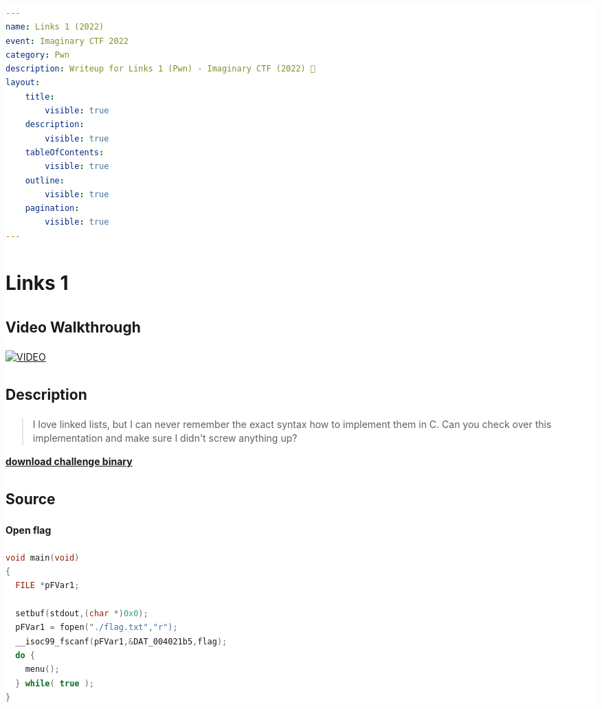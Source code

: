 ```yaml
---
name: Links 1 (2022)
event: Imaginary CTF 2022
category: Pwn
description: Writeup for Links 1 (Pwn) - Imaginary CTF (2022) 💜
layout:
    title:
        visible: true
    description:
        visible: true
    tableOfContents:
        visible: true
    outline:
        visible: true
    pagination:
        visible: true
---
```


# Links 1

## Video Walkthrough

[![VIDEO](https://img.youtube.com/vi/COlJwjGq6nA/0.jpg)](https://www.youtube.com/watch?v=COlJwjGq6nA "Links 1")

## Description

> I love linked lists, but I can never remember the exact syntax how to implement them in C. Can you check over this implementation and make sure I didn't screw anything up?

**[download challenge binary](https://imaginaryctf.org/r/EA6oR#links1)**

## Source

#### Open flag

```c
void main(void)
{
  FILE *pFVar1;

  setbuf(stdout,(char *)0x0);
  pFVar1 = fopen("./flag.txt","r");
  __isoc99_fscanf(pFVar1,&DAT_004021b5,flag);
  do {
    menu();
  } while( true );
}
```
